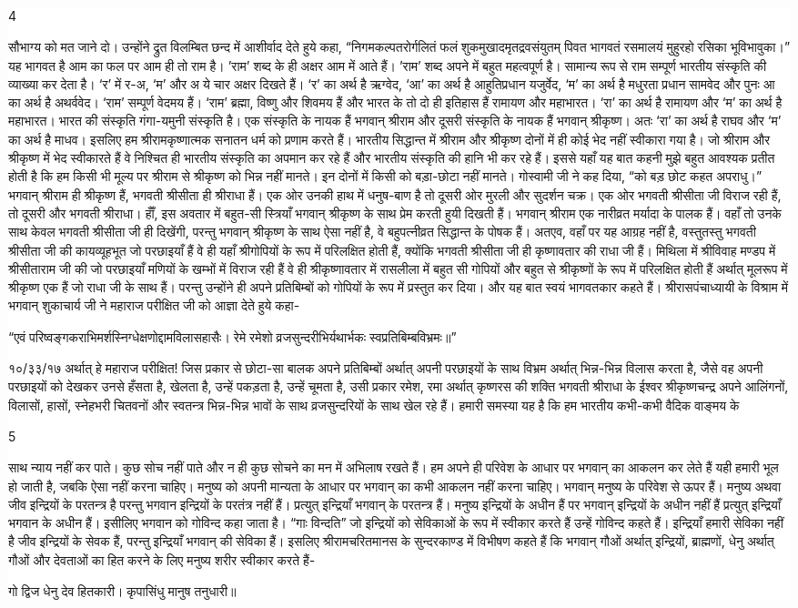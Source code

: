 4

सौभाग्य को मत जाने दो। उन्होंने द्रुत विलम्बित छन्द में आशीर्वाद देते हुये कहा, “निगमकल्पतरोर्गलितं फलं शुकमुखादमृतद्रवसंयुतम् पिवत भागवतं रसमालयं मुहुरहो रसिका भूविभावुका।” यह भागवत है आम का फल पर आम ही तो राम है। ’राम’ शब्द के ही अक्षर आम में आते हैं। ’राम’ शब्द अपने में बहुत महत्वपूर्ण है। सामान्य रूप से राम सम्पूर्ण भारतीय संस्कृति की व्याख्या कर देता है। ‘र’ में र-अ, ‘म’ और अ ये चार अक्षर दिखते हैं। ‘र’ का अर्थ है ऋग्वेद, ‘आ’ का अर्थ है आहुतिप्रधान यजुर्वेद, ‘म’ का अर्थ है मधुरता प्रधान सामवेद और पुनः आ का अर्थ है अथर्ववेद। ‘राम’ सम्पूर्ण वेदमय हैं। ‘राम’ ब्रह्मा, विष्णु और शिवमय हैं और भारत के तो दो ही इतिहास हैं रामायण और महाभारत। ‘रा’ का अर्थ है रामायण और ‘म’ का अर्थ है महाभारत। भारत की संस्कृति गंगा-यमुनी संस्कृति है। एक संस्कृति के नायक हैं भगवान् श्रीराम और दूसरी संस्कृति के नायक हैं भगवान् श्रीकृष्ण। अतः ‘रा’ का अर्थ है राघव और ‘म’ का अर्थ है माधव। इसलिए हम श्रीरामकृष्णात्मक सनातन धर्म को प्रणाम करते हैं। भारतीय सिद्धान्त में श्रीराम और श्रीकृष्ण दोनों में ही कोई भेद नहीं स्वीकारा गया है। जो श्रीराम और श्रीकृष्ण में भेद स्वीकारते हैं वे निश्चित ही भारतीय संस्कृति का अपमान कर रहे हैं और भारतीय संस्कृति की हानि भी कर रहे हैं। इससे यहाँ यह बात कहनी मुझे बहुत आवश्यक प्रतीत होती है कि हम किसी भी मूल्य पर श्रीराम से श्रीकृष्ण को भिन्न नहीं मानते। इन दोनों में किसी को बड़ा-छोटा नहीं मानते। गोस्वामी जी ने कह दिया, “को बड़ छोट कहत अपराधु।” भगवान् श्रीराम ही श्रीकृष्ण हैं, भगवती श्रीसीता ही श्रीराधा हैं। एक ओर उनकी हाथ में धनुष-बाण है तो दूसरी ओर मुरली और सुदर्शन चक्र। एक ओर भगवती श्रीसीता जी विराज रही हैं, तो दूसरी और भगवती श्रीराधा। हाँँ, इस अवतार में बहुत-सी स्त्रियाँ भगवान् श्रीकृष्ण के साथ प्रेम करती हुयी दिखती हैं। भगवान् श्रीराम एक नारीव्रत मर्यादा के पालक हैं। वहाँ तो उनके साथ केवल भगवती श्रीसीता जी ही दिखेंगी, परन्तु भगवान् श्रीकृष्ण के साथ ऐसा नहीं है, वे बहुपत्नीव्रत सिद्धान्त के पोषक हैं। अतएव, वहाँ पर यह आग्रह नहीं है, वस्तुतस्तु भगवती श्रीसीता जी की कायव्यूहभूत जो परछाइयाँ हैं वे ही यहाँ श्रीगोपियों के रूप में परिलक्षित होती हैं, क्योंकि भगवती श्रीसीता जी ही कृष्णावतार की राधा जी हैं। मिथिला में श्रीविवाह मण्डप में श्रीसीताराम जी की जो परछाइयाँ मणियों के खम्भों में विराज रही हैं वे ही श्रीकृष्णावतार में रासलीला में बहुत सी गोपियों और बहुत से श्रीकृष्णों के रूप में परिलक्षित होती हैं अर्थात् मूलरूप में श्रीकृष्ण एक हैं जो राधा जी के साथ हैं। परन्तु उन्होंने ही अपने प्रतिबिम्बों को गोपियों के रूप में प्रस्तुत कर दिया। और यह बात स्वयं भागवतकार कहते हैं। श्रीरासपंचाध्यायी के विश्राम में भगवान् शुकाचार्य जी ने महाराज परीक्षित जी को आज्ञा देते हुये कहा-

“एवं परिष्वङ्गकराभिमर्शस्निग्धेक्षणोद्दामविलासहासैः। रेमे रमेशो व्रजसुन्दरीभिर्यथार्भकः स्वप्रतिबिम्बविभ्रमः॥”

१०/३३/१७ अर्थात् हे महाराज परीक्षित! जिस प्रकार से छोटा-सा बालक अपने प्रतिबिम्बों अर्थात् अपनी परछाइयों के साथ विभ्रम अर्थात् भिन्न-भिन्न विलास करता है, जैसे वह अपनी परछाइयों को देखकर उनसे हँसता है, खेलता है, उन्हें पकड़ता है, उन्हें चूमता है, उसी प्रकार रमेश, रमा अर्थात् कृष्णरस की शक्ति भगवती श्रीराधा के ईश्वर श्रीकृष्णचन्द्र अपने आलिंगनों, विलासों, हासों, स्नेहभरी चितवनों और स्वतन्त्र भिन्न-भिन्न भावों के साथ व्रजसुन्दरियों के साथ खेल रहे हैं। हमारी समस्या यह है कि हम भारतीय कभी-कभी वैदिक वाङ्मय के

5

साथ न्याय नहीं कर पाते। कुछ सोच नहीं पाते और न ही कुछ सोचने का मन में अभिलाष रखते हैं। हम अपने ही परिवेश के आधार पर भगवान् का आकलन कर लेते हैं यही हमारी भूल हो जाती है, जबकि ऐसा नहीं करना चाहिए। मनुष्य को अपनी मान्यता के आधार पर भगवान् का कभी आकलन नहीं करना चाहिए। भगवान् मनुष्य के परिवेश से ऊपर हैं। मनुष्य अथवा जीव इन्द्रियों के परतन्त्र है परन्तु भगवान इन्द्रियों के परतंत्र नहीं हैं। प्रत्युत् इन्द्रियाँ भगवान् के परतन्त्र हैं। मनुष्य इन्द्रियों के अधीन हैं पर भगवान् इन्द्रियों के अधीन नहीं हैं प्रत्युत् इन्द्रियाँ भगवान के अधीन हैं। इसीलिए भगवान को गोविन्द कहा जाता है। “गाः विन्दति” जो इन्द्रियों को सेविकाओं के रूप में स्वीकार करते हैं उन्हें गोविन्द कहते हैं। इन्द्रियाँ हमारी सेविका नहीं है जीव इन्द्रियों के सेवक हैं, परन्तु इन्द्रियाँ भगवान् की सेविका हैं। इसलिए श्रीरामचरितमानस के सुन्दरकाण्ड में विभीषण कहते हैं कि भगवान् गौओं अर्थात् इन्द्रियों, ब्राह्मणों, धेनु अर्थात् गौओं और देवताओं का हित करने के लिए मनुष्य शरीर स्वीकार करते हैं-

गो द्विज धेनु देव हितकारी। कृपासिंधु मानुष तनुधारी॥
